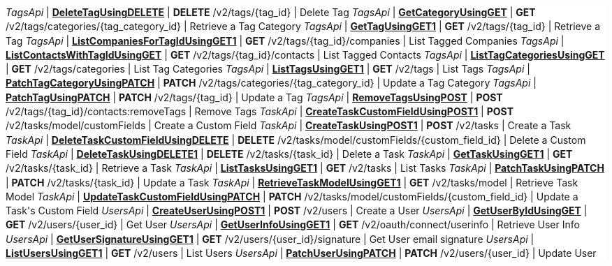 *TagsApi* | [**DeleteTagUsingDELETE**](docs/TagsApi.md#deletetagusingdelete) | **DELETE** /v2/tags/{tag_id} | Delete Tag
*TagsApi* | [**GetCategoryUsingGET**](docs/TagsApi.md#getcategoryusingget) | **GET** /v2/tags/categories/{tag_category_id} | Retrieve a Tag Category
*TagsApi* | [**GetTagUsingGET1**](docs/TagsApi.md#gettagusingget1) | **GET** /v2/tags/{tag_id} | Retrieve a Tag
*TagsApi* | [**ListCompaniesForTagIdUsingGET1**](docs/TagsApi.md#listcompaniesfortagidusingget1) | **GET** /v2/tags/{tag_id}/companies | List Tagged Companies
*TagsApi* | [**ListContactsWithTagIdUsingGET**](docs/TagsApi.md#listcontactswithtagidusingget) | **GET** /v2/tags/{tag_id}/contacts | List Tagged Contacts
*TagsApi* | [**ListTagCategoriesUsingGET**](docs/TagsApi.md#listtagcategoriesusingget) | **GET** /v2/tags/categories | List Tag Categories
*TagsApi* | [**ListTagsUsingGET1**](docs/TagsApi.md#listtagsusingget1) | **GET** /v2/tags | List Tags
*TagsApi* | [**PatchTagCategoryUsingPATCH**](docs/TagsApi.md#patchtagcategoryusingpatch) | **PATCH** /v2/tags/categories/{tag_category_id} | Update a Tag Category
*TagsApi* | [**PatchTagUsingPATCH**](docs/TagsApi.md#patchtagusingpatch) | **PATCH** /v2/tags/{tag_id} | Update a Tag
*TagsApi* | [**RemoveTagsUsingPOST**](docs/TagsApi.md#removetagsusingpost) | **POST** /v2/tags/{tag_id}/contacts:removeTags | Remove Tags
*TaskApi* | [**CreateTaskCustomFieldUsingPOST1**](docs/TaskApi.md#createtaskcustomfieldusingpost1) | **POST** /v2/tasks/model/customFields | Create a Custom Field
*TaskApi* | [**CreateTaskUsingPOST1**](docs/TaskApi.md#createtaskusingpost1) | **POST** /v2/tasks | Create a Task
*TaskApi* | [**DeleteTaskCustomFieldUsingDELETE**](docs/TaskApi.md#deletetaskcustomfieldusingdelete) | **DELETE** /v2/tasks/model/customFields/{custom_field_id} | Delete a Custom Field
*TaskApi* | [**DeleteTaskUsingDELETE1**](docs/TaskApi.md#deletetaskusingdelete1) | **DELETE** /v2/tasks/{task_id} | Delete a Task
*TaskApi* | [**GetTaskUsingGET1**](docs/TaskApi.md#gettaskusingget1) | **GET** /v2/tasks/{task_id} | Retrieve a Task
*TaskApi* | [**ListTasksUsingGET1**](docs/TaskApi.md#listtasksusingget1) | **GET** /v2/tasks | List Tasks
*TaskApi* | [**PatchTaskUsingPATCH**](docs/TaskApi.md#patchtaskusingpatch) | **PATCH** /v2/tasks/{task_id} | Update a Task
*TaskApi* | [**RetrieveTaskModelUsingGET1**](docs/TaskApi.md#retrievetaskmodelusingget1) | **GET** /v2/tasks/model | Retrieve Task Model
*TaskApi* | [**UpdateTaskCustomFieldUsingPATCH**](docs/TaskApi.md#updatetaskcustomfieldusingpatch) | **PATCH** /v2/tasks/model/customFields/{custom_field_id} | Update a Task's Custom Field
*UsersApi* | [**CreateUserUsingPOST1**](docs/UsersApi.md#createuserusingpost1) | **POST** /v2/users | Create a User
*UsersApi* | [**GetUserByIdUsingGET**](docs/UsersApi.md#getuserbyidusingget) | **GET** /v2/users/{user_id} | Get User
*UsersApi* | [**GetUserInfoUsingGET1**](docs/UsersApi.md#getuserinfousingget1) | **GET** /v2/oauth/connect/userinfo | Retrieve User Info
*UsersApi* | [**GetUserSignatureUsingGET1**](docs/UsersApi.md#getusersignatureusingget1) | **GET** /v2/users/{user_id}/signature | Get User email signature
*UsersApi* | [**ListUsersUsingGET1**](docs/UsersApi.md#listusersusingget1) | **GET** /v2/users | List Users
*UsersApi* | [**PatchUserUsingPATCH**](docs/UsersApi.md#patchuserusingpatch) | **PATCH** /v2/users/{user_id} | Update User
